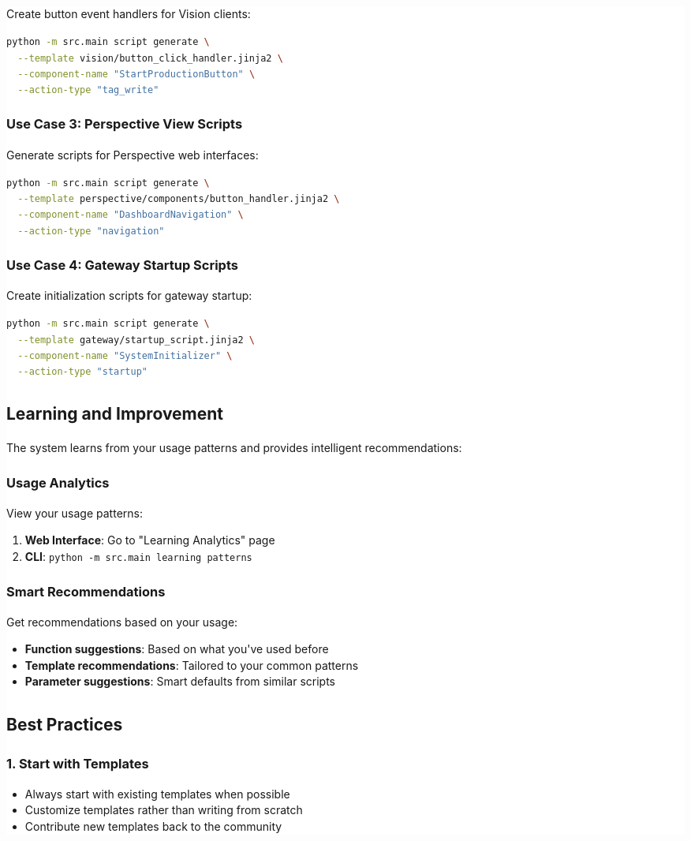 Create button event handlers for Vision clients:

```bash
python -m src.main script generate \
  --template vision/button_click_handler.jinja2 \
  --component-name "StartProductionButton" \
  --action-type "tag_write"
```

### Use Case 3: Perspective View Scripts

Generate scripts for Perspective web interfaces:

```bash
python -m src.main script generate \
  --template perspective/components/button_handler.jinja2 \
  --component-name "DashboardNavigation" \
  --action-type "navigation"
```

### Use Case 4: Gateway Startup Scripts

Create initialization scripts for gateway startup:

```bash
python -m src.main script generate \
  --template gateway/startup_script.jinja2 \
  --component-name "SystemInitializer" \
  --action-type "startup"
```

## Learning and Improvement

The system learns from your usage patterns and provides intelligent recommendations:

### Usage Analytics

View your usage patterns:

1. **Web Interface**: Go to "Learning Analytics" page
2. **CLI**: `python -m src.main learning patterns`

### Smart Recommendations

Get recommendations based on your usage:

- **Function suggestions**: Based on what you've used before
- **Template recommendations**: Tailored to your common patterns
- **Parameter suggestions**: Smart defaults from similar scripts

## Best Practices

### 1. Start with Templates

- Always start with existing templates when possible
- Customize templates rather than writing from scratch
- Contribute new templates back to the community
